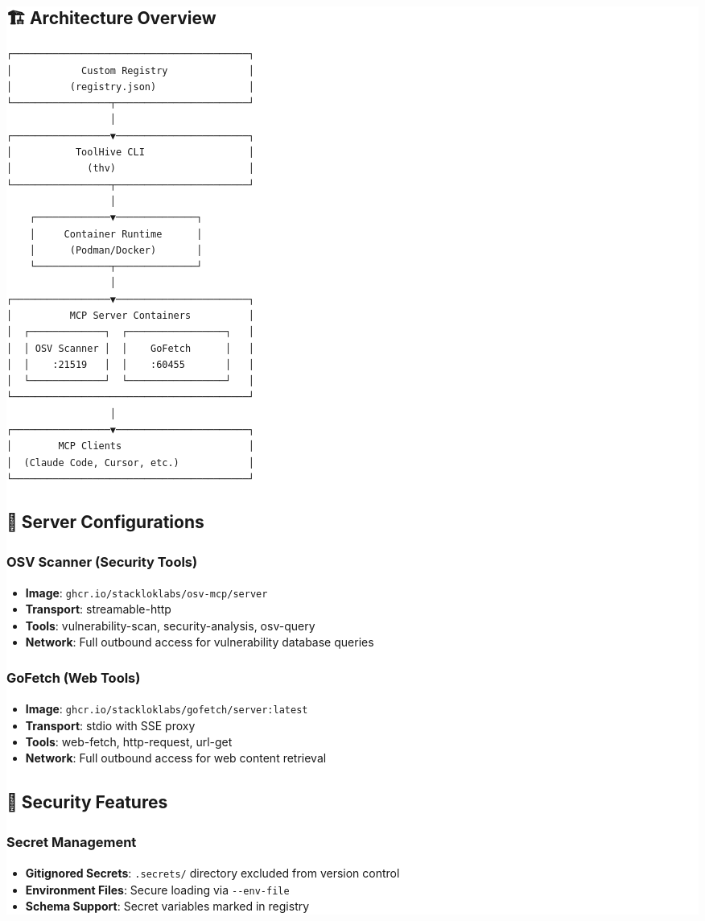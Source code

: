 ## 🏗️ Architecture Overview

```
┌─────────────────────────────────────────┐
│            Custom Registry              │
│          (registry.json)                │
└─────────────────┬───────────────────────┘
                  │
┌─────────────────▼───────────────────────┐
│           ToolHive CLI                  │
│             (thv)                       │
└─────────────────┬───────────────────────┘
                  │
    ┌─────────────▼──────────────┐
    │     Container Runtime      │
    │      (Podman/Docker)       │
    └─────────────┬──────────────┘
                  │
┌─────────────────▼───────────────────────┐
│          MCP Server Containers          │
│  ┌─────────────┐  ┌─────────────────┐   │
│  │ OSV Scanner │  │    GoFetch      │   │
│  │    :21519   │  │    :60455       │   │
│  └─────────────┘  └─────────────────┘   │
└─────────────────────────────────────────┘
                  │
┌─────────────────▼───────────────────────┐
│        MCP Clients                      │
│  (Claude Code, Cursor, etc.)            │
└─────────────────────────────────────────┘
```

## 🔧 Server Configurations

### OSV Scanner (Security Tools)
- **Image**: `ghcr.io/stackloklabs/osv-mcp/server`
- **Transport**: streamable-http
- **Tools**: vulnerability-scan, security-analysis, osv-query
- **Network**: Full outbound access for vulnerability database queries

### GoFetch (Web Tools)  
- **Image**: `ghcr.io/stackloklabs/gofetch/server:latest`
- **Transport**: stdio with SSE proxy
- **Tools**: web-fetch, http-request, url-get
- **Network**: Full outbound access for web content retrieval

## 🔐 Security Features

### Secret Management
- **Gitignored Secrets**: `.secrets/` directory excluded from version control
- **Environment Files**: Secure loading via `--env-file`
- **Schema Support**: Secret variables marked in registry
